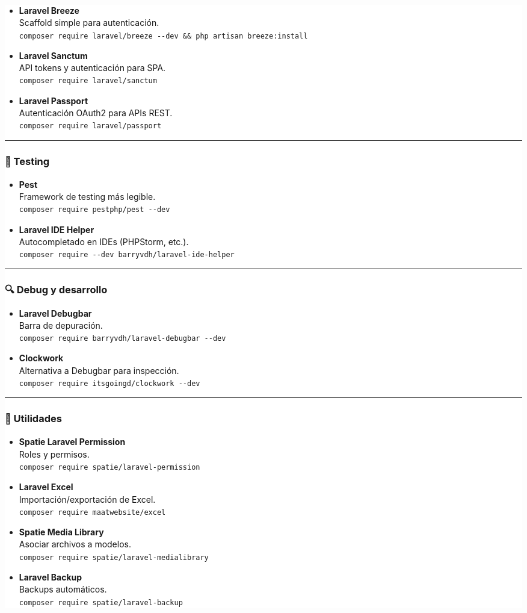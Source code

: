 - **Laravel Breeze**  
  Scaffold simple para autenticación.  
  `composer require laravel/breeze --dev && php artisan breeze:install`

- **Laravel Sanctum**  
  API tokens y autenticación para SPA.  
  `composer require laravel/sanctum`

- **Laravel Passport**  
  Autenticación OAuth2 para APIs REST.  
  `composer require laravel/passport`

---

### 🧪 Testing

- **Pest**  
  Framework de testing más legible.  
  `composer require pestphp/pest --dev`

- **Laravel IDE Helper**  
  Autocompletado en IDEs (PHPStorm, etc.).  
  `composer require --dev barryvdh/laravel-ide-helper`

---

### 🔍 Debug y desarrollo

- **Laravel Debugbar**  
  Barra de depuración.  
  `composer require barryvdh/laravel-debugbar --dev`

- **Clockwork**  
  Alternativa a Debugbar para inspección.  
  `composer require itsgoingd/clockwork --dev`

---

### 🧰 Utilidades

- **Spatie Laravel Permission**  
  Roles y permisos.  
  `composer require spatie/laravel-permission`

- **Laravel Excel**  
  Importación/exportación de Excel.  
  `composer require maatwebsite/excel`

- **Spatie Media Library**  
  Asociar archivos a modelos.  
  `composer require spatie/laravel-medialibrary`

- **Laravel Backup**  
  Backups automáticos.  
  `composer require spatie/laravel-backup`
